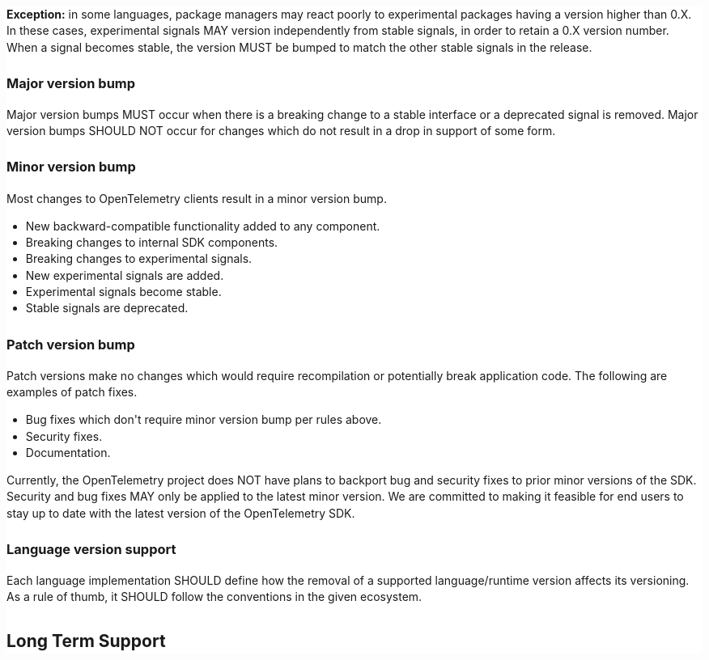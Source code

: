 **Exception:** in some languages, package managers may react poorly to
experimental packages having a version higher than 0.X. In these cases,
experimental signals MAY version independently from stable signals, in order to
retain a 0.X version number. When a signal becomes stable, the version MUST be
bumped to match the other stable signals in the release.

### Major version bump

Major version bumps MUST occur when there is a breaking change to a stable
interface or a deprecated signal is removed. Major version bumps SHOULD NOT
occur for changes which do not result in a drop in support of some form.

### Minor version bump

Most changes to OpenTelemetry clients result in a minor version bump.

- New backward-compatible functionality added to any component.
- Breaking changes to internal SDK components.
- Breaking changes to experimental signals.
- New experimental signals are added.
- Experimental signals become stable.
- Stable signals are deprecated.

### Patch version bump

Patch versions make no changes which would require recompilation or potentially
break application code. The following are examples of patch fixes.

- Bug fixes which don't require minor version bump per rules above.
- Security fixes.
- Documentation.

Currently, the OpenTelemetry project does NOT have plans to backport bug and
security fixes to prior minor versions of the SDK. Security and bug fixes MAY
only be applied to the latest minor version. We are committed to making it
feasible for end users to stay up to date with the latest version of the
OpenTelemetry SDK.

### Language version support

Each language implementation SHOULD define how the removal of a supported
language/runtime version affects its versioning. As a rule of thumb, it SHOULD
follow the conventions in the given ecosystem.

## Long Term Support
